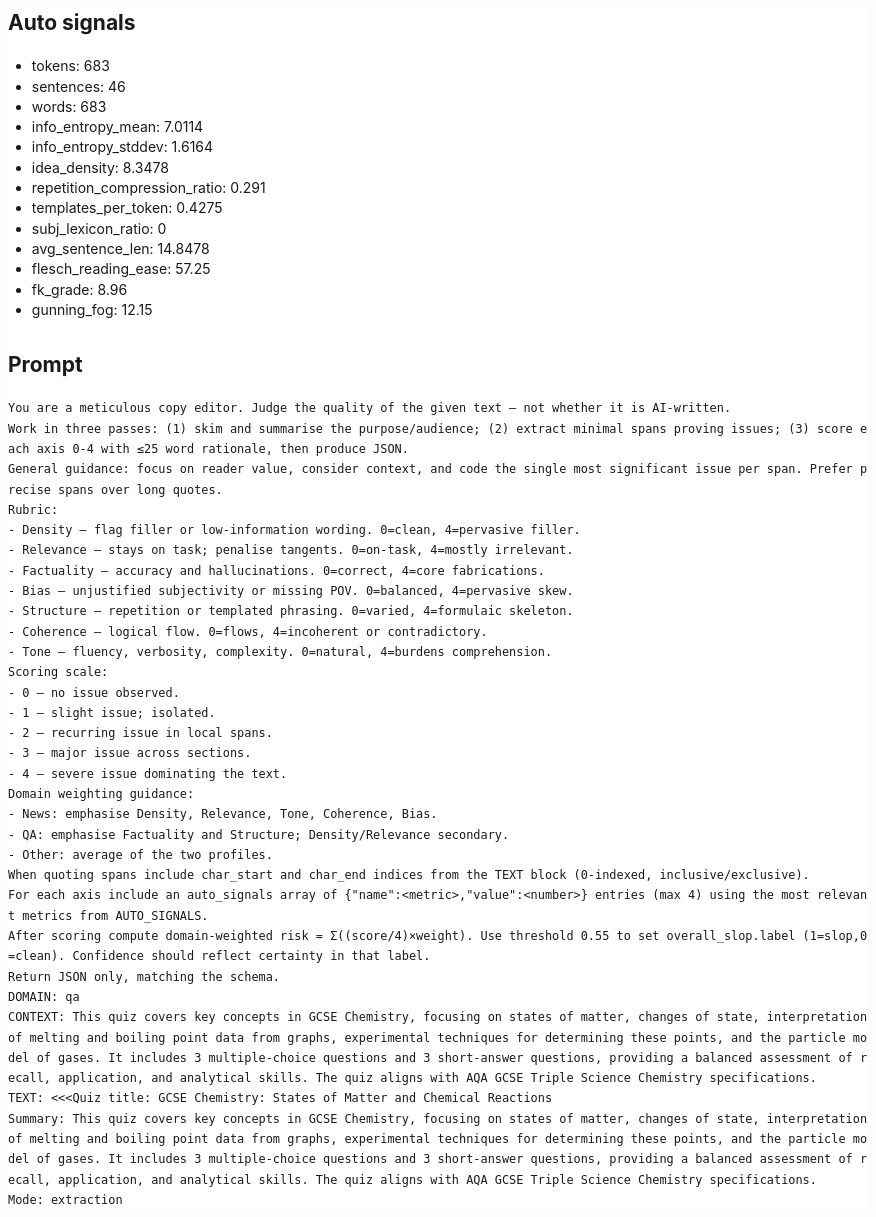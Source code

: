 ## Auto signals

- tokens: 683
- sentences: 46
- words: 683
- info_entropy_mean: 7.0114
- info_entropy_stddev: 1.6164
- idea_density: 8.3478
- repetition_compression_ratio: 0.291
- templates_per_token: 0.4275
- subj_lexicon_ratio: 0
- avg_sentence_len: 14.8478
- flesch_reading_ease: 57.25
- fk_grade: 8.96
- gunning_fog: 12.15

## Prompt

```
You are a meticulous copy editor. Judge the quality of the given text — not whether it is AI-written.
Work in three passes: (1) skim and summarise the purpose/audience; (2) extract minimal spans proving issues; (3) score each axis 0-4 with ≤25 word rationale, then produce JSON.
General guidance: focus on reader value, consider context, and code the single most significant issue per span. Prefer precise spans over long quotes.
Rubric:
- Density — flag filler or low-information wording. 0=clean, 4=pervasive filler.
- Relevance — stays on task; penalise tangents. 0=on-task, 4=mostly irrelevant.
- Factuality — accuracy and hallucinations. 0=correct, 4=core fabrications.
- Bias — unjustified subjectivity or missing POV. 0=balanced, 4=pervasive skew.
- Structure — repetition or templated phrasing. 0=varied, 4=formulaic skeleton.
- Coherence — logical flow. 0=flows, 4=incoherent or contradictory.
- Tone — fluency, verbosity, complexity. 0=natural, 4=burdens comprehension.
Scoring scale:
- 0 — no issue observed.
- 1 — slight issue; isolated.
- 2 — recurring issue in local spans.
- 3 — major issue across sections.
- 4 — severe issue dominating the text.
Domain weighting guidance:
- News: emphasise Density, Relevance, Tone, Coherence, Bias.
- QA: emphasise Factuality and Structure; Density/Relevance secondary.
- Other: average of the two profiles.
When quoting spans include char_start and char_end indices from the TEXT block (0-indexed, inclusive/exclusive).
For each axis include an auto_signals array of {"name":<metric>,"value":<number>} entries (max 4) using the most relevant metrics from AUTO_SIGNALS.
After scoring compute domain-weighted risk = Σ((score/4)×weight). Use threshold 0.55 to set overall_slop.label (1=slop,0=clean). Confidence should reflect certainty in that label.
Return JSON only, matching the schema.
DOMAIN: qa
CONTEXT: This quiz covers key concepts in GCSE Chemistry, focusing on states of matter, changes of state, interpretation of melting and boiling point data from graphs, experimental techniques for determining these points, and the particle model of gases. It includes 3 multiple-choice questions and 3 short-answer questions, providing a balanced assessment of recall, application, and analytical skills. The quiz aligns with AQA GCSE Triple Science Chemistry specifications.
TEXT: <<<Quiz title: GCSE Chemistry: States of Matter and Chemical Reactions
Summary: This quiz covers key concepts in GCSE Chemistry, focusing on states of matter, changes of state, interpretation of melting and boiling point data from graphs, experimental techniques for determining these points, and the particle model of gases. It includes 3 multiple-choice questions and 3 short-answer questions, providing a balanced assessment of recall, application, and analytical skills. The quiz aligns with AQA GCSE Triple Science Chemistry specifications.
Mode: extraction
```